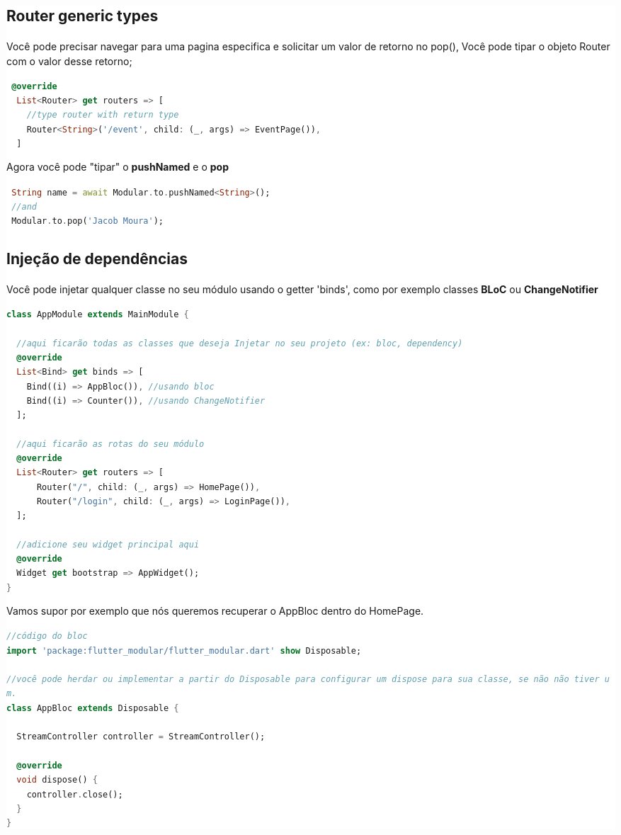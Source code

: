 ## Router generic types

Você pode precisar navegar para uma pagina especifica e solicitar um valor de retorno no pop(), Você pode tipar o objeto Router com o valor desse retorno;

```dart
 @override
  List<Router> get routers => [
    //type router with return type
    Router<String>('/event', child: (_, args) => EventPage()),
  ]
```
Agora você pode "tipar" o **pushNamed** e o **pop**

```dart
 String name = await Modular.to.pushNamed<String>();
 //and
 Modular.to.pop('Jacob Moura');
```


## Injeção de dependências

Você pode injetar qualquer classe no seu módulo usando o getter 'binds', como por exemplo classes **BLoC** ou **ChangeNotifier**

```dart
class AppModule extends MainModule {

  //aqui ficarão todas as classes que deseja Injetar no seu projeto (ex: bloc, dependency)
  @override
  List<Bind> get binds => [
    Bind((i) => AppBloc()), //usando bloc
    Bind((i) => Counter()), //usando ChangeNotifier
  ];

  //aqui ficarão as rotas do seu módulo
  @override
  List<Router> get routers => [
      Router("/", child: (_, args) => HomePage()),
      Router("/login", child: (_, args) => LoginPage()),
  ];

  //adicione seu widget principal aqui  
  @override
  Widget get bootstrap => AppWidget();
}
```

Vamos supor por exemplo que nós queremos recuperar o AppBloc dentro do HomePage.

```dart
//código do bloc
import 'package:flutter_modular/flutter_modular.dart' show Disposable;

//você pode herdar ou implementar a partir do Disposable para configurar um dispose para sua classe, se não não tiver um.
class AppBloc extends Disposable {

  StreamController controller = StreamController();

  @override
  void dispose() {
    controller.close();
  }
}
```